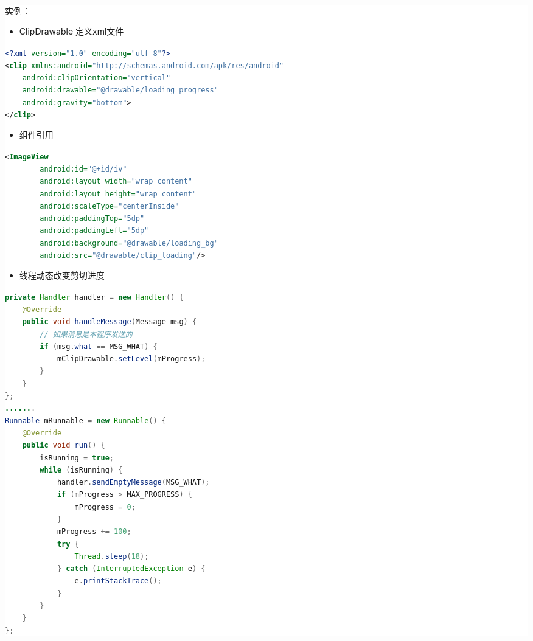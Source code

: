 实例：

- ClipDrawable 定义xml文件
 
~~~XML
<?xml version="1.0" encoding="utf-8"?>
<clip xmlns:android="http://schemas.android.com/apk/res/android"
    android:clipOrientation="vertical"
    android:drawable="@drawable/loading_progress"
    android:gravity="bottom">
</clip>
~~~

- 组件引用

~~~ XML
<ImageView
        android:id="@+id/iv"
        android:layout_width="wrap_content"
        android:layout_height="wrap_content"
        android:scaleType="centerInside"
        android:paddingTop="5dp"
        android:paddingLeft="5dp"
        android:background="@drawable/loading_bg"
        android:src="@drawable/clip_loading"/>
~~~

- 线程动态改变剪切进度

``` Java
private Handler handler = new Handler() {
	@Override
    public void handleMessage(Message msg) {
	    // 如果消息是本程序发送的
        if (msg.what == MSG_WHAT) {
            mClipDrawable.setLevel(mProgress);
        }
    }
};
.......
Runnable mRunnable = new Runnable() {
	@Override
    public void run() {
        isRunning = true;
        while (isRunning) {
            handler.sendEmptyMessage(MSG_WHAT);
            if (mProgress > MAX_PROGRESS) {
                mProgress = 0;
            }
            mProgress += 100;
            try {
                Thread.sleep(18);
            } catch (InterruptedException e) {
                e.printStackTrace();
            }
        }
    }
};
```
